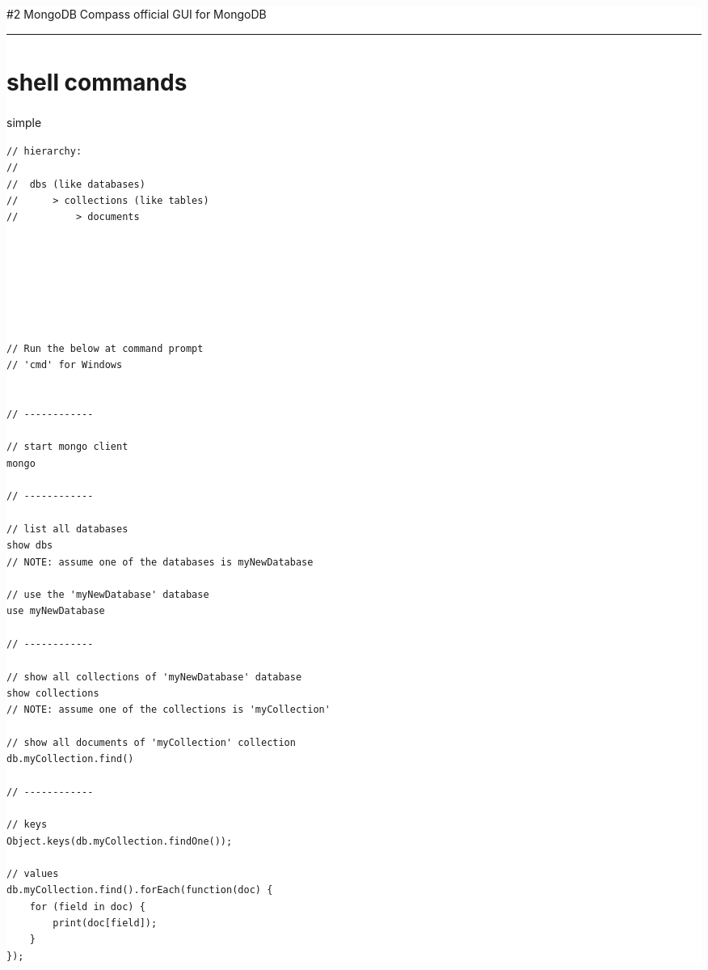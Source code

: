 
#2
	MongoDB Compass
		official GUI for MongoDB


---------------------------------

# shell commands

simple

	// hierarchy:
	//
	// 	dbs (like databases)
	//		> collections (like tables)
	//			> documents







    // Run the below at command prompt
    // 'cmd' for Windows


    // ------------

    // start mongo client
    mongo

    // ------------
    
    // list all databases
    show dbs
    // NOTE: assume one of the databases is myNewDatabase
    
    // use the 'myNewDatabase' database
    use myNewDatabase
    
    // ------------
    
    // show all collections of 'myNewDatabase' database
    show collections
    // NOTE: assume one of the collections is 'myCollection'
    
    // show all documents of 'myCollection' collection
    db.myCollection.find()
    
    // ------------
    
    // keys
    Object.keys(db.myCollection.findOne());
    
    // values
    db.myCollection.find().forEach(function(doc) {
    	for (field in doc) {
    		print(doc[field]);
    	}
    });
